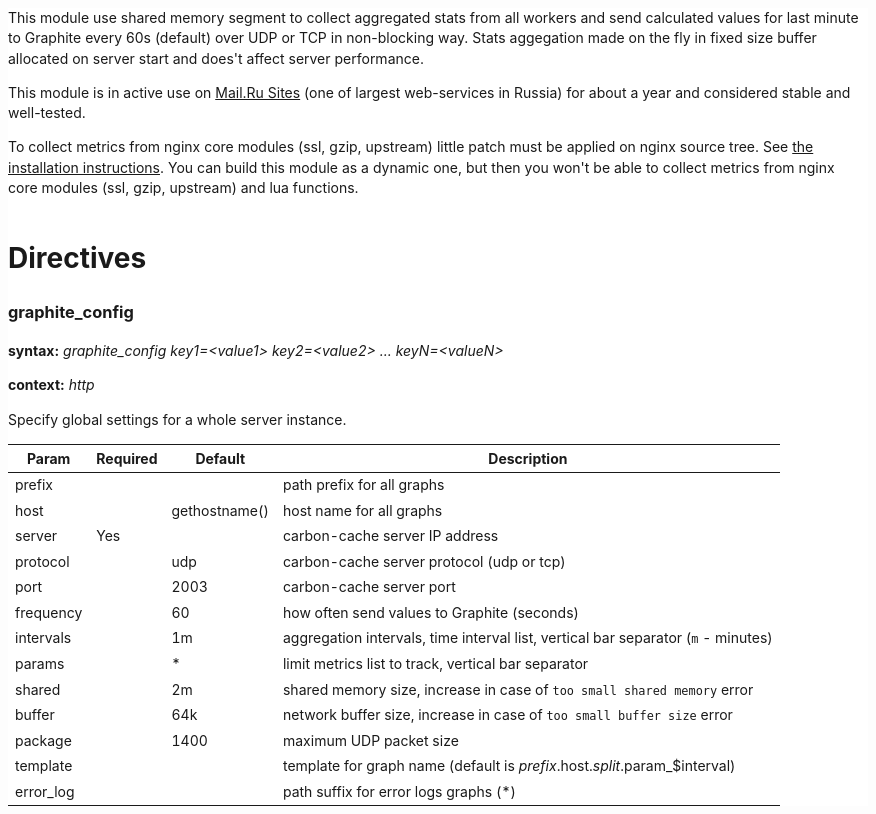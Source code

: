 This module use shared memory segment to collect aggregated stats from
all workers and send calculated values for last minute to Graphite every
60s (default) over UDP or TCP in non-blocking way. Stats aggegation made
on the fly in fixed size buffer allocated on server start and does't
affect server performance.

This module is in active use on [Mail.Ru Sites](http://mail.ru/) (one of
largest web-services in Russia) for about a year and considered stable
and well-tested.

To collect metrics from nginx core modules (ssl, gzip, upstream) little
patch must be applied on nginx source tree. See [the installation
instructions](#installation). You can build this module as a dynamic
one, but then you won't be able to collect metrics from nginx core
modules (ssl, gzip, upstream) and lua functions.

# Directives

### graphite\_config

**syntax:** *graphite\_config key1=\<value1\> key2=\<value2\> ...
keyN=\<valueN\>*

**context:** *http*

Specify global settings for a whole server
instance.

| Param      | Required | Default       | Description                                                                       |
| ---------- | -------- | ------------- | --------------------------------------------------------------------------------- |
| prefix     |          |               | path prefix for all graphs                                                        |
| host       |          | gethostname() | host name for all graphs                                                          |
| server     | Yes      |               | carbon-cache server IP address                                                    |
| protocol   |          | udp           | carbon-cache server protocol (udp or tcp)                                         |
| port       |          | 2003          | carbon-cache server port                                                          |
| frequency  |          | 60            | how often send values to Graphite (seconds)                                       |
| intervals  |          | 1m            | aggregation intervals, time interval list, vertical bar separator (`m` - minutes) |
| params     |          | \*            | limit metrics list to track, vertical bar separator                               |
| shared     |          | 2m            | shared memory size, increase in case of `too small shared memory` error           |
| buffer     |          | 64k           | network buffer size, increase in case of `too small buffer size` error            |
| package    |          | 1400          | maximum UDP packet size                                                           |
| template   |          |               | template for graph name (default is $prefix.$host.$split.$param\_$interval)       |
| error\_log |          |               | path suffix for error logs graphs (\*)                                            |
